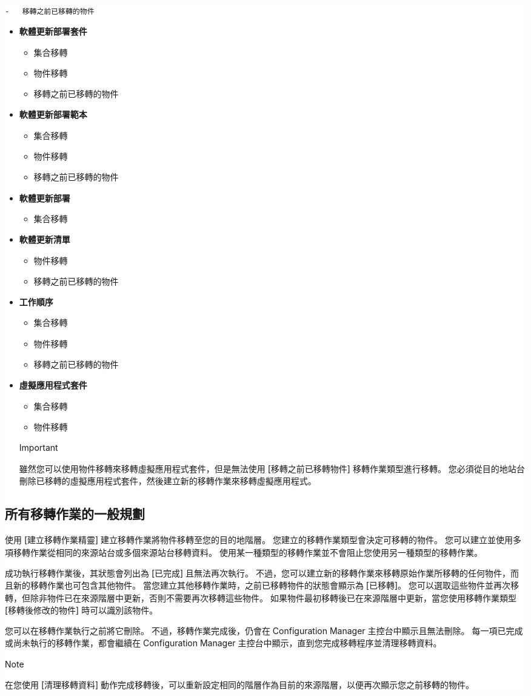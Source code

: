     -   移轉之前已移轉的物件  

-   **軟體更新部署套件**  

    -   集合移轉  

    -   物件移轉  

    -   移轉之前已移轉的物件  

-   **軟體更新部署範本**  

    -   集合移轉  

    -   物件移轉  

    -   移轉之前已移轉的物件  

-   **軟體更新部署**  

    -   集合移轉  


-   **軟體更新清單**  

    -   物件移轉  

    -   移轉之前已移轉的物件  

-   **工作順序**  

    -   集合移轉  

    -   物件移轉  

    -   移轉之前已移轉的物件  

-   **虛擬應用程式套件**  

    -   集合移轉  

    -   物件移轉  

    > [!IMPORTANT]  
    >  雖然您可以使用物件移轉來移轉虛擬應用程式套件，但是無法使用 [移轉之前已移轉物件] 移轉作業類型進行移轉。 您必須從目的地站台刪除已移轉的虛擬應用程式套件，然後建立新的移轉作業來移轉虛擬應用程式。  

##  <a name="a-nameaboutmigrationjobsa-general-planning-for-all-migration-jobs"></a><a name="About_Migration_Jobs"></a> 所有移轉作業的一般規劃  
 使用 [建立移轉作業精靈] 建立移轉作業將物件移轉至您的目的地階層。 您建立的移轉作業類型會決定可移轉的物件。 您可以建立並使用多項移轉作業從相同的來源站台或多個來源站台移轉資料。 使用某一種類型的移轉作業並不會阻止您使用另一種類型的移轉作業。  

 成功執行移轉作業後，其狀態會列出為 [已完成]  且無法再次執行。 不過，您可以建立新的移轉作業來移轉原始作業所移轉的任何物件，而且新的移轉作業也可包含其他物件。 當您建立其他移轉作業時，之前已移轉物件的狀態會顯示為 [已移轉]。 您可以選取這些物件並再次移轉，但除非物件已在來源階層中更新，否則不需要再次移轉這些物件。 如果物件最初移轉後已在來源階層中更新，當您使用移轉作業類型 [移轉後修改的物件] 時可以識別該物件。  

 您可以在移轉作業執行之前將它刪除。 不過，移轉作業完成後，仍會在 Configuration Manager 主控台中顯示且無法刪除。 每一項已完成或尚未執行的移轉作業，都會繼續在 Configuration Manager 主控台中顯示，直到您完成移轉程序並清理移轉資料。  

> [!NOTE]  
>  在您使用 [清理移轉資料] 動作完成移轉後，可以重新設定相同的階層作為目前的來源階層，以便再次顯示您之前移轉的物件。  
